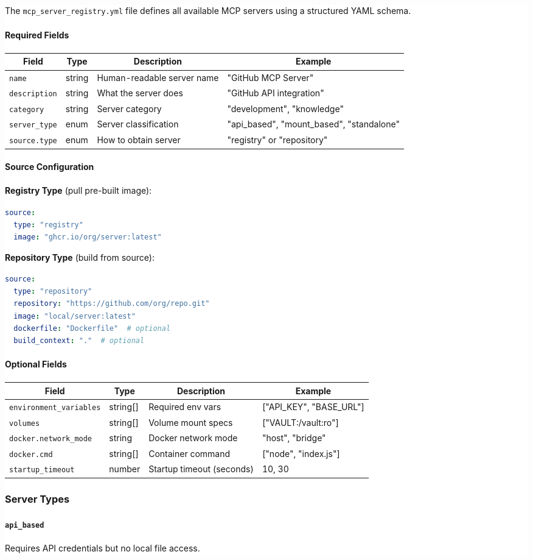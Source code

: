 The `mcp_server_registry.yml` file defines all available MCP servers using a structured YAML schema.

#### Required Fields

| Field | Type | Description | Example |
|-------|------|-------------|---------|
| `name` | string | Human-readable server name | "GitHub MCP Server" |
| `description` | string | What the server does | "GitHub API integration" |
| `category` | string | Server category | "development", "knowledge" |
| `server_type` | enum | Server classification | "api_based", "mount_based", "standalone" |
| `source.type` | enum | How to obtain server | "registry" or "repository" |

#### Source Configuration

**Registry Type** (pull pre-built image):
```yaml
source:
  type: "registry"
  image: "ghcr.io/org/server:latest"
```

**Repository Type** (build from source):
```yaml
source:
  type: "repository"
  repository: "https://github.com/org/repo.git"
  image: "local/server:latest"
  dockerfile: "Dockerfile"  # optional
  build_context: "."  # optional
```

#### Optional Fields

| Field | Type | Description | Example |
|-------|------|-------------|---------|
| `environment_variables` | string[] | Required env vars | ["API_KEY", "BASE_URL"] |
| `volumes` | string[] | Volume mount specs | ["VAULT:/vault:ro"] |
| `docker.network_mode` | string | Docker network mode | "host", "bridge" |
| `docker.cmd` | string[] | Container command | ["node", "index.js"] |
| `startup_timeout` | number | Startup timeout (seconds) | 10, 30 |

### Server Types

#### `api_based`
Requires API credentials but no local file access.
